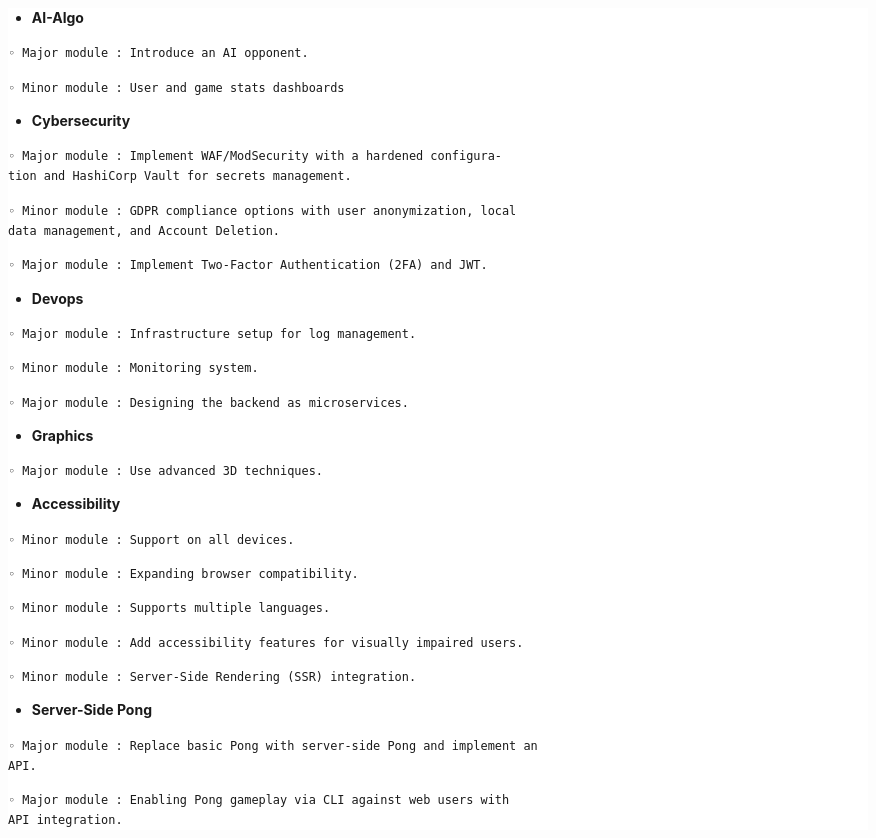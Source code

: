 - **AI-Algo**

```
◦ Major module : Introduce an AI opponent.
```
```
◦ Minor module : User and game stats dashboards
```
- **Cybersecurity**

```
◦ Major module : Implement WAF/ModSecurity with a hardened configura-
tion and HashiCorp Vault for secrets management.
```
```
◦ Minor module : GDPR compliance options with user anonymization, local
data management, and Account Deletion.
```
```
◦ Major module : Implement Two-Factor Authentication (2FA) and JWT.
```
- **Devops**

```
◦ Major module : Infrastructure setup for log management.
```
```
◦ Minor module : Monitoring system.
```
```
◦ Major module : Designing the backend as microservices.
```

- **Graphics**

```
◦ Major module : Use advanced 3D techniques.
```
- **Accessibility**

```
◦ Minor module : Support on all devices.
```
```
◦ Minor module : Expanding browser compatibility.
```
```
◦ Minor module : Supports multiple languages.
```
```
◦ Minor module : Add accessibility features for visually impaired users.
```
```
◦ Minor module : Server-Side Rendering (SSR) integration.
```
- **Server-Side Pong**

```
◦ Major module : Replace basic Pong with server-side Pong and implement an
API.
```
```
◦ Major module : Enabling Pong gameplay via CLI against web users with
API integration.
```
